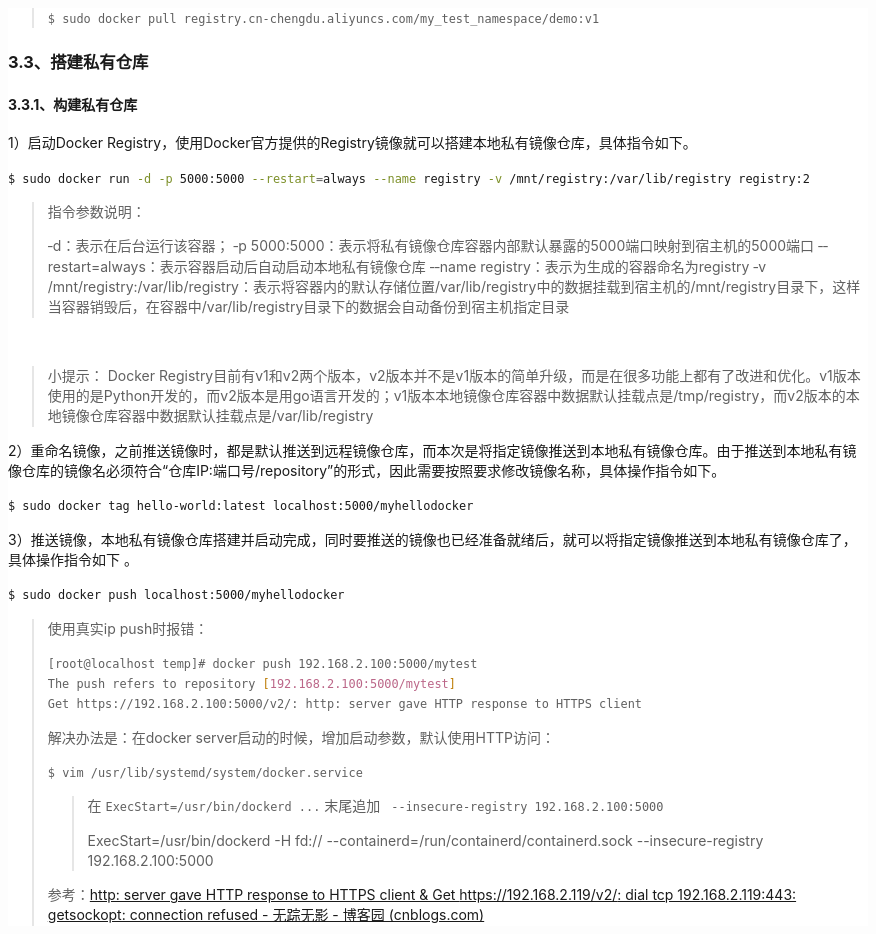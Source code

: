>
>    ```bash
>    $ sudo docker pull registry.cn-chengdu.aliyuncs.com/my_test_namespace/demo:v1
>    ```



### 3.3、搭建私有仓库

#### 3.3.1、构建私有仓库  

1）启动Docker Registry，使用Docker官方提供的Registry镜像就可以搭建本地私有镜像仓库，具体指令如下。  

```bash
$ sudo docker run -d -p 5000:5000 --restart=always --name registry -v /mnt/registry:/var/lib/registry registry:2
```

>  指令参数说明：
>
> ‐d：表示在后台运行该容器；
> ‐p 5000:5000：表示将私有镜像仓库容器内部默认暴露的5000端口映射到宿主机的5000端口 
> ‐‐restart=always：表示容器启动后自动启动本地私有镜像仓库
> ‐‐name registry：表示为生成的容器命名为registry
> ‐v /mnt/registry:/var/lib/registry：表示将容器内的默认存储位置/var/lib/registry中的数据挂载到宿主机的/mnt/registry目录下，这样当容器销毁后，在容器中/var/lib/registry目录下的数据会自动备份到宿主机指定目录

​		

> 小提示：
> Docker Registry目前有v1和v2两个版本，v2版本并不是v1版本的简单升级，而是在很多功能上都有了改进和优化。v1版本使用的是Python开发的，而v2版本是用go语言开发的；v1版本本地镜像仓库容器中数据默认挂载点是/tmp/registry，而v2版本的本地镜像仓库容器中数据默认挂载点是/var/lib/registry  

2）重命名镜像，之前推送镜像时，都是默认推送到远程镜像仓库，而本次是将指定镜像推送到本地私有镜像仓库。由于推送到本地私有镜像仓库的镜像名必须符合“仓库IP:端口号/repository”的形式，因此需要按照要求修改镜像名称，具体操作指令如下。

```bash
$ sudo docker tag hello‐world:latest localhost:5000/myhellodocker
```

  3）推送镜像，本地私有镜像仓库搭建并启动完成，同时要推送的镜像也已经准备就绪后，就可以将指定镜像推送到本地私有镜像仓库了，具体操作指令如下 。

```bash
$ sudo docker push localhost:5000/myhellodocker
```

> 使用真实ip push时报错：
>
> ```bash
> [root@localhost temp]# docker push 192.168.2.100:5000/mytest
> The push refers to repository [192.168.2.100:5000/mytest]
> Get https://192.168.2.100:5000/v2/: http: server gave HTTP response to HTTPS client
> ```
>
> 解决办法是：在docker server启动的时候，增加启动参数，默认使用HTTP访问：
>
> ```bash
> $ vim /usr/lib/systemd/system/docker.service
> ```
>
> > 在 `ExecStart=/usr/bin/dockerd ...` 末尾追加  ` --insecure-registry 192.168.2.100:5000`
> >
> > ExecStart=/usr/bin/dockerd -H fd:// --containerd=/run/containerd/containerd.sock --insecure-registry 192.168.2.100:5000
>
> 参考：[http: server gave HTTP response to HTTPS client & Get https://192.168.2.119/v2/: dial tcp 192.168.2.119:443: getsockopt: connection refused - 无踪无影 - 博客园 (cnblogs.com)](https://www.cnblogs.com/lkun/p/7990466.html)
